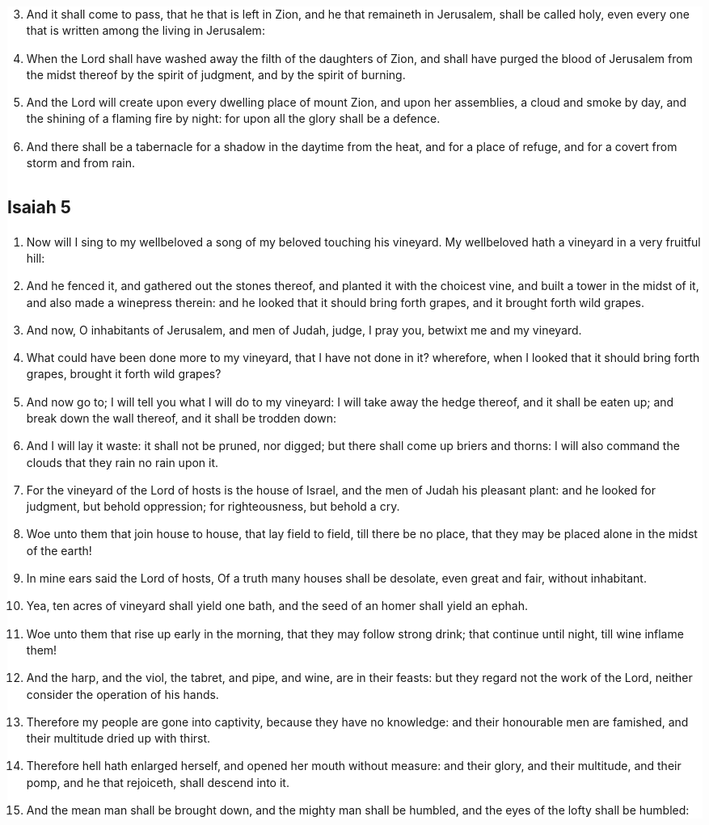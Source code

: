 3. And it shall come to pass, that he that is left in Zion, and he that remaineth in Jerusalem, shall be called holy, even every one that is written among the living in Jerusalem:

4. When the Lord shall have washed away the filth of the daughters of Zion, and shall have purged the blood of Jerusalem from the midst thereof by the spirit of judgment, and by the spirit of burning.

5. And the Lord will create upon every dwelling place of mount Zion, and upon her assemblies, a cloud and smoke by day, and the shining of a flaming fire by night: for upon all the glory shall be a defence.

6. And there shall be a tabernacle for a shadow in the daytime from the heat, and for a place of refuge, and for a covert from storm and from rain.  

## Isaiah 5

1. Now will I sing to my wellbeloved a song of my beloved touching his vineyard. My wellbeloved hath a vineyard in a very fruitful hill:

2. And he fenced it, and gathered out the stones thereof, and planted it with the choicest vine, and built a tower in the midst of it, and also made a winepress therein: and he looked that it should bring forth grapes, and it brought forth wild grapes.

3. And now, O inhabitants of Jerusalem, and men of Judah, judge, I pray you, betwixt me and my vineyard.

4. What could have been done more to my vineyard, that I have not done in it? wherefore, when I looked that it should bring forth grapes, brought it forth wild grapes?

5. And now go to; I will tell you what I will do to my vineyard: I will take away the hedge thereof, and it shall be eaten up; and break down the wall thereof, and it shall be trodden down:

6. And I will lay it waste: it shall not be pruned, nor digged; but there shall come up briers and thorns: I will also command the clouds that they rain no rain upon it.

7. For the vineyard of the Lord of hosts is the house of Israel, and the men of Judah his pleasant plant: and he looked for judgment, but behold oppression; for righteousness, but behold a cry.

8. Woe unto them that join house to house, that lay field to field, till there be no place, that they may be placed alone in the midst of the earth!

9. In mine ears said the Lord of hosts, Of a truth many houses shall be desolate, even great and fair, without inhabitant.

10. Yea, ten acres of vineyard shall yield one bath, and the seed of an homer shall yield an ephah.

11. Woe unto them that rise up early in the morning, that they may follow strong drink; that continue until night, till wine inflame them!

12. And the harp, and the viol, the tabret, and pipe, and wine, are in their feasts: but they regard not the work of the Lord, neither consider the operation of his hands.

13. Therefore my people are gone into captivity, because they have no knowledge: and their honourable men are famished, and their multitude dried up with thirst.

14. Therefore hell hath enlarged herself, and opened her mouth without measure: and their glory, and their multitude, and their pomp, and he that rejoiceth, shall descend into it.

15. And the mean man shall be brought down, and the mighty man shall be humbled, and the eyes of the lofty shall be humbled:
